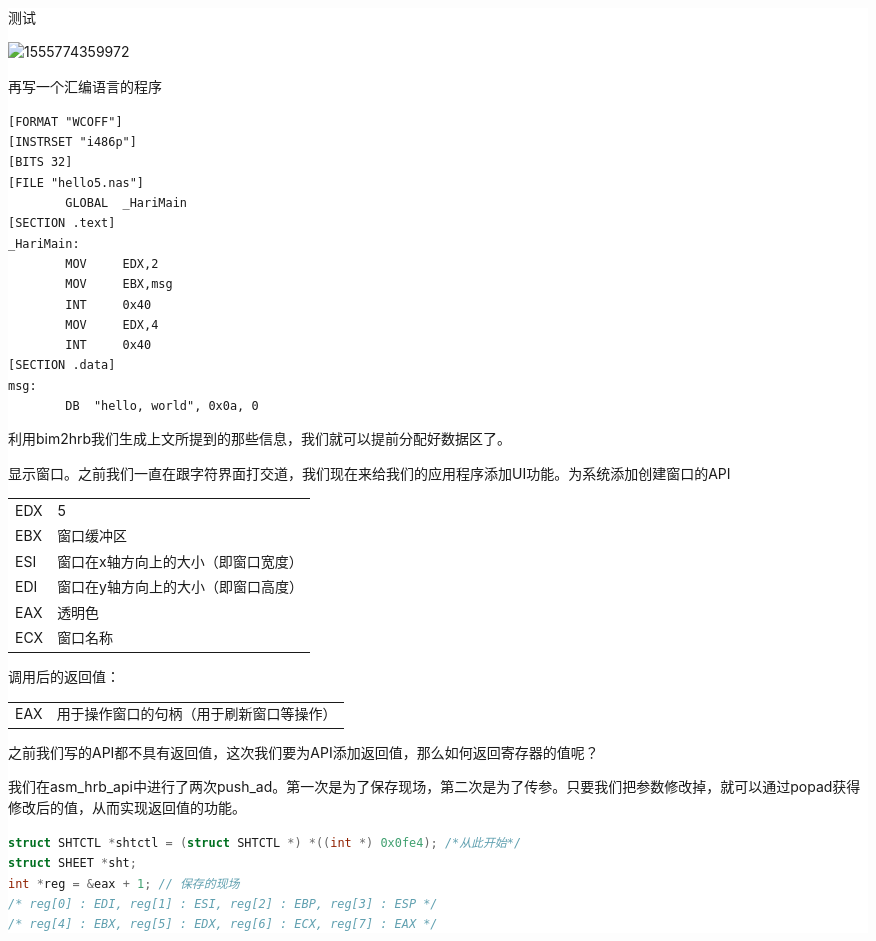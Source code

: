 测试

![1555774359972](C:\Users\egwcy\AppData\Roaming\Typora\typora-user-images\1555774359972.png)



再写一个汇编语言的程序

```assembly
[FORMAT "WCOFF"]
[INSTRSET "i486p"]
[BITS 32]
[FILE "hello5.nas"]
		GLOBAL	_HariMain
[SECTION .text]
_HariMain:
		MOV		EDX,2
		MOV		EBX,msg
		INT		0x40
		MOV		EDX,4
		INT		0x40
[SECTION .data]
msg:
		DB	"hello, world", 0x0a, 0
```

利用bim2hrb我们生成上文所提到的那些信息，我们就可以提前分配好数据区了。





显示窗口。之前我们一直在跟字符界面打交道，我们现在来给我们的应用程序添加UI功能。为系统添加创建窗口的API

<table>
    <tr><td>EDX </td><td> 5</td></tr>
<tr><td>EBX </td><td> 窗口缓冲区</td></tr>
<tr><td>ESI </td><td> 窗口在x轴方向上的大小（即窗口宽度）</td></tr>
<tr><td>EDI </td><td> 窗口在y轴方向上的大小（即窗口高度）</td></tr>
<tr><td>EAX </td><td> 透明色</td></tr>
<tr><td>ECX </td><td> 窗口名称</td></tr>
    </table>

调用后的返回值：

<table><tr><td>EAX</td><td>用于操作窗口的句柄（用于刷新窗口等操作）</td></tr></table>

之前我们写的API都不具有返回值，这次我们要为API添加返回值，那么如何返回寄存器的值呢？

我们在asm_hrb_api中进行了两次push_ad。第一次是为了保存现场，第二次是为了传参。只要我们把参数修改掉，就可以通过popad获得修改后的值，从而实现返回值的功能。

```c
struct SHTCTL *shtctl = (struct SHTCTL *) *((int *) 0x0fe4); /*从此开始*/
struct SHEET *sht;
int *reg = &eax + 1; // 保存的现场
/* reg[0] : EDI, reg[1] : ESI, reg[2] : EBP, reg[3] : ESP */
/* reg[4] : EBX, reg[5] : EDX, reg[6] : ECX, reg[7] : EAX */ 
```

